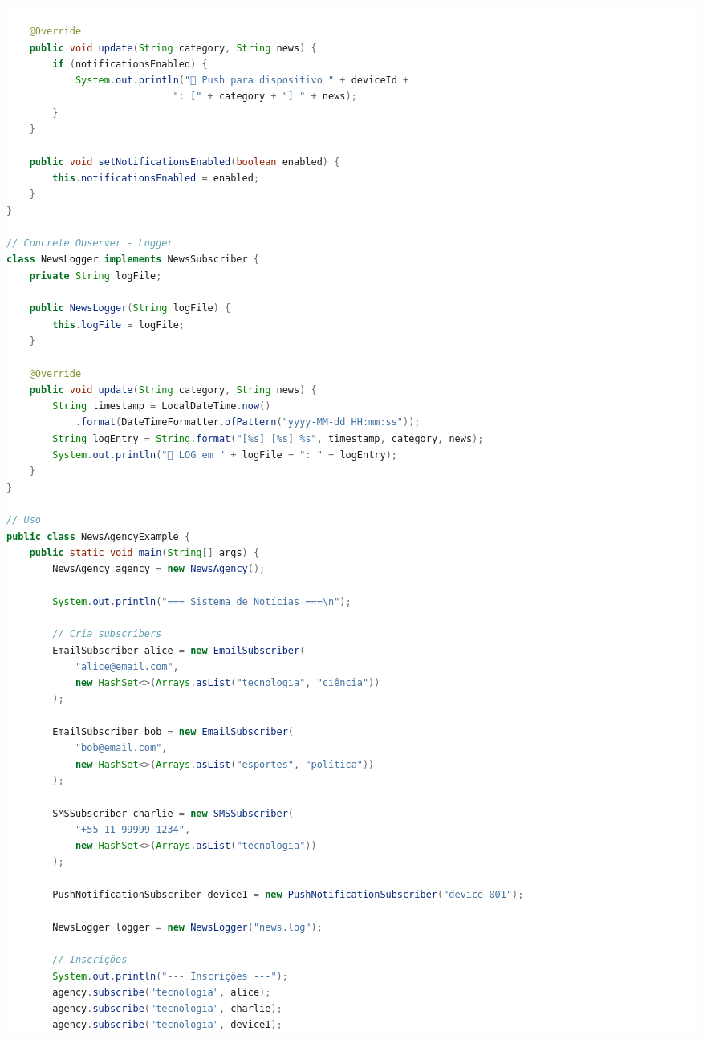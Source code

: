 ```java
    
    @Override
    public void update(String category, String news) {
        if (notificationsEnabled) {
            System.out.println("🔔 Push para dispositivo " + deviceId + 
                             ": [" + category + "] " + news);
        }
    }
    
    public void setNotificationsEnabled(boolean enabled) {
        this.notificationsEnabled = enabled;
    }
}

// Concrete Observer - Logger
class NewsLogger implements NewsSubscriber {
    private String logFile;
    
    public NewsLogger(String logFile) {
        this.logFile = logFile;
    }
    
    @Override
    public void update(String category, String news) {
        String timestamp = LocalDateTime.now()
            .format(DateTimeFormatter.ofPattern("yyyy-MM-dd HH:mm:ss"));
        String logEntry = String.format("[%s] [%s] %s", timestamp, category, news);
        System.out.println("📝 LOG em " + logFile + ": " + logEntry);
    }
}

// Uso
public class NewsAgencyExample {
    public static void main(String[] args) {
        NewsAgency agency = new NewsAgency();
        
        System.out.println("=== Sistema de Notícias ===\n");
        
        // Cria subscribers
        EmailSubscriber alice = new EmailSubscriber(
            "alice@email.com",
            new HashSet<>(Arrays.asList("tecnologia", "ciência"))
        );
        
        EmailSubscriber bob = new EmailSubscriber(
            "bob@email.com",
            new HashSet<>(Arrays.asList("esportes", "política"))
        );
        
        SMSSubscriber charlie = new SMSSubscriber(
            "+55 11 99999-1234",
            new HashSet<>(Arrays.asList("tecnologia"))
        );
        
        PushNotificationSubscriber device1 = new PushNotificationSubscriber("device-001");
        
        NewsLogger logger = new NewsLogger("news.log");
        
        // Inscrições
        System.out.println("--- Inscrições ---");
        agency.subscribe("tecnologia", alice);
        agency.subscribe("tecnologia", charlie);
        agency.subscribe("tecnologia", device1);
```